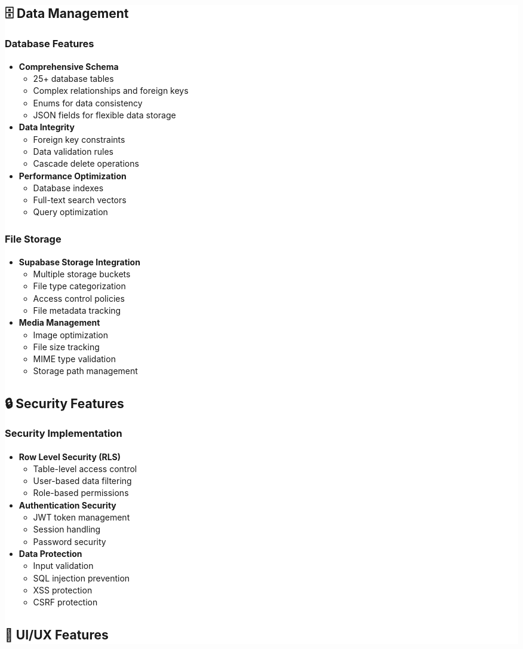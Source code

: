 ## 🗄️ **Data Management**

### **Database Features**
- **Comprehensive Schema**
  - 25+ database tables
  - Complex relationships and foreign keys
  - Enums for data consistency
  - JSON fields for flexible data storage
- **Data Integrity**
  - Foreign key constraints
  - Data validation rules
  - Cascade delete operations
- **Performance Optimization**
  - Database indexes
  - Full-text search vectors
  - Query optimization

### **File Storage**
- **Supabase Storage Integration**
  - Multiple storage buckets
  - File type categorization
  - Access control policies
  - File metadata tracking
- **Media Management**
  - Image optimization
  - File size tracking
  - MIME type validation
  - Storage path management

## 🔒 **Security Features**

### **Security Implementation**
- **Row Level Security (RLS)**
  - Table-level access control
  - User-based data filtering
  - Role-based permissions
- **Authentication Security**
  - JWT token management
  - Session handling
  - Password security
- **Data Protection**
  - Input validation
  - SQL injection prevention
  - XSS protection
  - CSRF protection

## 🎨 **UI/UX Features**
